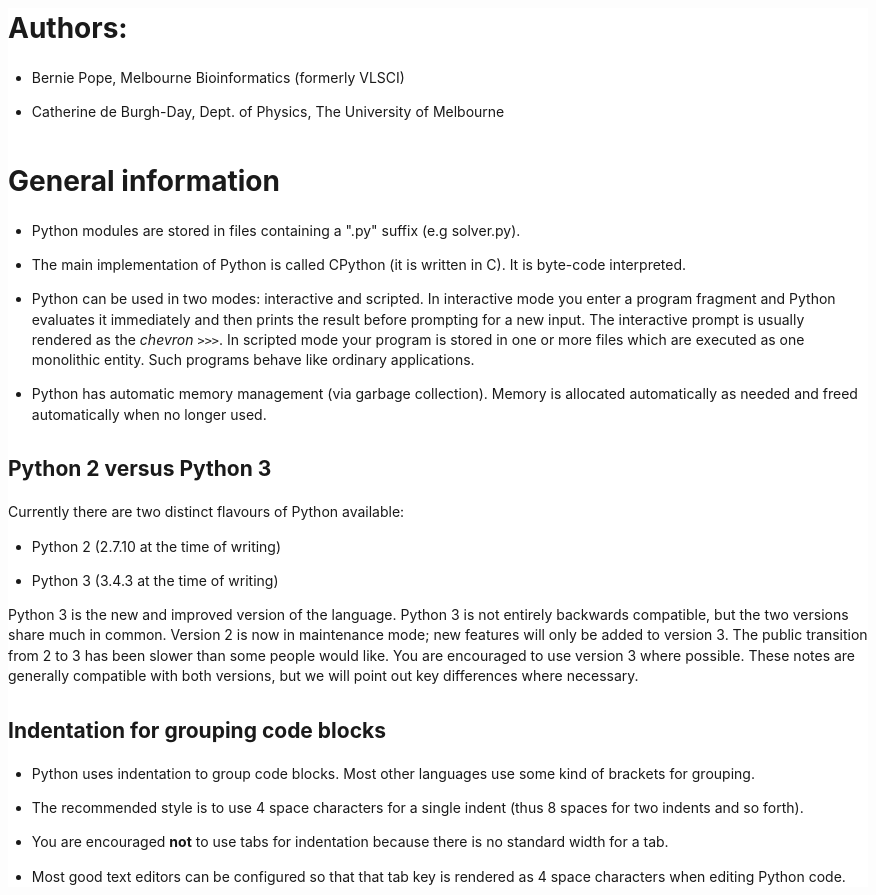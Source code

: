 # Authors:

- Bernie Pope, Melbourne Bioinformatics (formerly VLSCI)

- Catherine de Burgh-Day, Dept. of Physics, The University of Melbourne

# General information

- Python modules are stored in files containing a ".py" suffix (e.g solver.py).

- The main implementation of Python is called CPython (it is written in C). It is byte-code interpreted.

- Python can be used in two modes: interactive and scripted. In interactive mode you enter a program fragment and Python evaluates
  it immediately and then prints the result before prompting for a
  new input. The interactive prompt is usually rendered as the
  *chevron* `>>>`. In scripted mode your program is stored in one
  or more files which are executed as one monolithic entity. Such
  programs behave like ordinary applications.

- Python has automatic memory management (via garbage collection). Memory is allocated automatically as needed and freed
  automatically when no longer used.

## Python 2 versus Python 3

Currently there are two distinct flavours of Python available:

- Python 2 (2.7.10 at the time of writing)

- Python 3 (3.4.3 at the time of writing)

Python 3 is the new and improved version of the language. Python 3 is
not entirely backwards compatible, but the two versions share much in
common. Version 2 is now in maintenance mode; new features will only be
added to version 3. The public transition from 2 to 3 has been slower
than some people would like. You are encouraged to use version 3 where
possible. These notes are generally compatible with both versions, but
we will point out key differences where necessary.

## Indentation for grouping code blocks

- Python uses indentation to group code blocks. Most other languages use some kind of brackets for grouping.

- The recommended style is to use 4 space characters for a single indent (thus 8 spaces for two indents and so forth).

- You are encouraged **not** to use tabs for indentation because there is no standard width for a tab.

- Most good text editors can be configured so that that tab key is rendered as 4 space characters when editing Python code.
